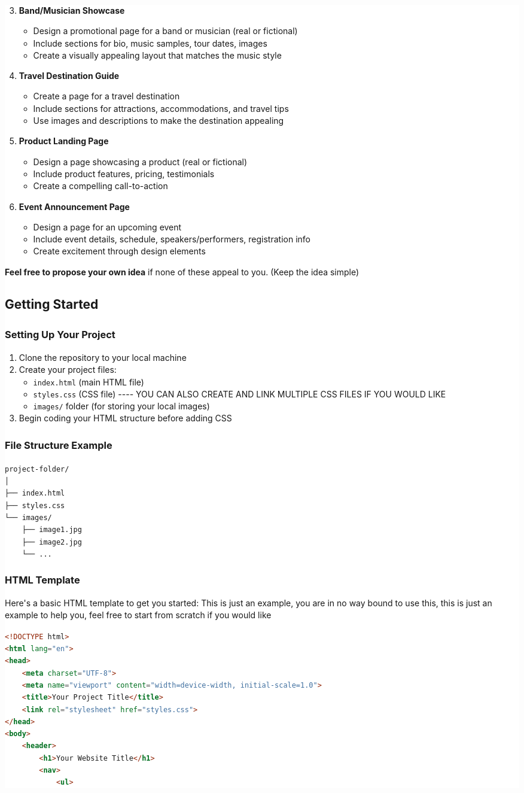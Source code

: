 3. **Band/Musician Showcase**
   - Design a promotional page for a band or musician (real or fictional)
   - Include sections for bio, music samples, tour dates, images
   - Create a visually appealing layout that matches the music style

4. **Travel Destination Guide**
   - Create a page for a travel destination
   - Include sections for attractions, accommodations, and travel tips
   - Use images and descriptions to make the destination appealing

5. **Product Landing Page**
   - Design a page showcasing a product (real or fictional)
   - Include product features, pricing, testimonials
   - Create a compelling call-to-action

6. **Event Announcement Page**
   - Design a page for an upcoming event
   - Include event details, schedule, speakers/performers, registration info
   - Create excitement through design elements

**Feel free to propose your own idea** if none of these appeal to you. (Keep the idea simple)

## Getting Started

### Setting Up Your Project

1. Clone the repository to your local machine
2. Create your project files:
   - `index.html` (main HTML file)
   - `styles.css` (CSS file) ---- YOU CAN ALSO CREATE AND LINK MULTIPLE CSS FILES IF YOU WOULD LIKE
   - `images/` folder (for storing your local images)
3. Begin coding your HTML structure before adding CSS

### File Structure Example

```
project-folder/
│
├── index.html
├── styles.css
└── images/
    ├── image1.jpg
    ├── image2.jpg
    └── ...
```

### HTML Template

Here's a basic HTML template to get you started:
This is just an example, you are in no way bound to use this, this is just an example to help you, feel free to start from scratch if you would like

```html
<!DOCTYPE html>
<html lang="en">
<head>
    <meta charset="UTF-8">
    <meta name="viewport" content="width=device-width, initial-scale=1.0">
    <title>Your Project Title</title>
    <link rel="stylesheet" href="styles.css">
</head>
<body>
    <header>
        <h1>Your Website Title</h1>
        <nav>
            <ul>
```